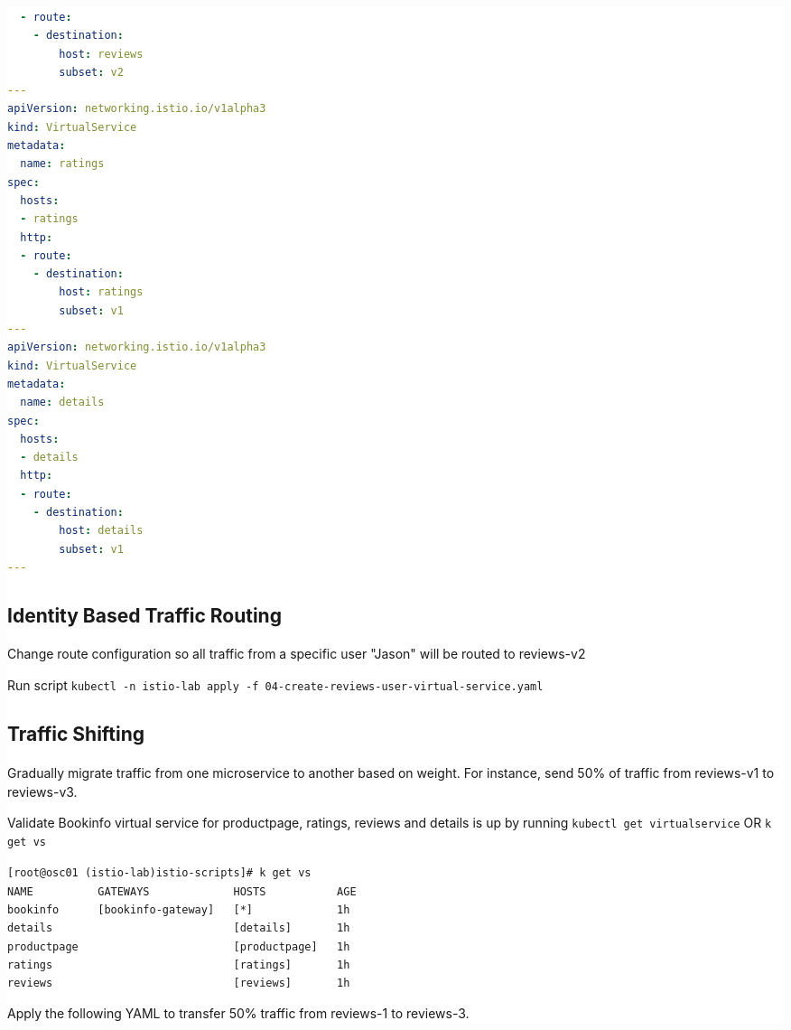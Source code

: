 ```yaml
  - route:
    - destination:
        host: reviews
        subset: v2
---
apiVersion: networking.istio.io/v1alpha3
kind: VirtualService
metadata:
  name: ratings
spec:
  hosts:
  - ratings
  http:
  - route:
    - destination:
        host: ratings
        subset: v1
---
apiVersion: networking.istio.io/v1alpha3
kind: VirtualService
metadata:
  name: details
spec:
  hosts:
  - details
  http:
  - route:
    - destination:
        host: details
        subset: v1
---
```
## Identity Based Traffic Routing

Change route configuration so all traffic from a specific user "Jason" will be routed to reviews-v2

Run script `kubectl -n istio-lab apply -f 04-create-reviews-user-virtual-service.yaml`


## Traffic Shifting

Gradually migrate traffic from one microservice to another based on weight. For instance, send 50% of traffic from reviews-v1 to reviews-v3. 

Validate Bookinfo virtual service for productpage, ratings, reviews and details is up by running `kubectl get virtualservice` OR `k get vs`

```console
[root@osc01 (istio-lab)istio-scripts]# k get vs
NAME          GATEWAYS             HOSTS           AGE
bookinfo      [bookinfo-gateway]   [*]             1h
details                            [details]       1h
productpage                        [productpage]   1h
ratings                            [ratings]       1h
reviews                            [reviews]       1h
```
Apply the following YAML to transfer 50% traffic from reviews-1 to reviews-3.
